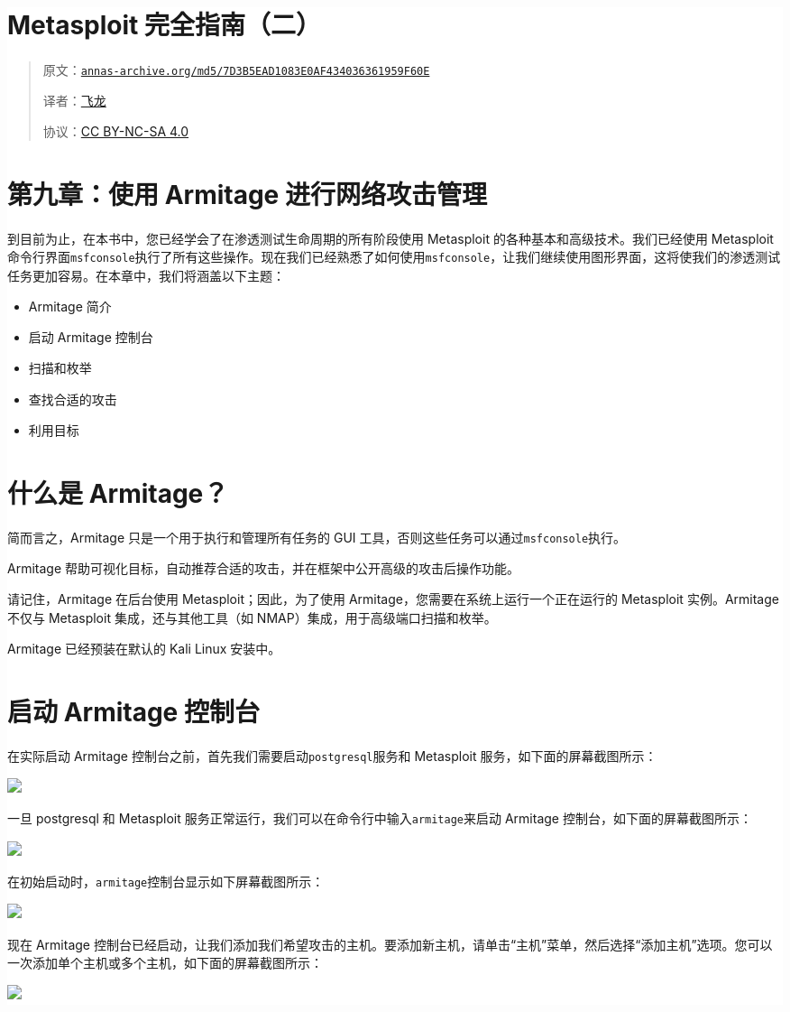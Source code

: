 # Metasploit 完全指南（二）

> 原文：[`annas-archive.org/md5/7D3B5EAD1083E0AF434036361959F60E`](https://annas-archive.org/md5/7D3B5EAD1083E0AF434036361959F60E)
> 
> 译者：[飞龙](https://github.com/wizardforcel)
> 
> 协议：[CC BY-NC-SA 4.0](http://creativecommons.org/licenses/by-nc-sa/4.0/)

# 第九章：使用 Armitage 进行网络攻击管理

到目前为止，在本书中，您已经学会了在渗透测试生命周期的所有阶段使用 Metasploit 的各种基本和高级技术。我们已经使用 Metasploit 命令行界面`msfconsole`执行了所有这些操作。现在我们已经熟悉了如何使用`msfconsole`，让我们继续使用图形界面，这将使我们的渗透测试任务更加容易。在本章中，我们将涵盖以下主题：

+   Armitage 简介

+   启动 Armitage 控制台

+   扫描和枚举

+   查找合适的攻击

+   利用目标

# 什么是 Armitage？

简而言之，Armitage 只是一个用于执行和管理所有任务的 GUI 工具，否则这些任务可以通过`msfconsole`执行。

Armitage 帮助可视化目标，自动推荐合适的攻击，并在框架中公开高级的攻击后操作功能。

请记住，Armitage 在后台使用 Metasploit；因此，为了使用 Armitage，您需要在系统上运行一个正在运行的 Metasploit 实例。Armitage 不仅与 Metasploit 集成，还与其他工具（如 NMAP）集成，用于高级端口扫描和枚举。

Armitage 已经预装在默认的 Kali Linux 安装中。

# 启动 Armitage 控制台

在实际启动 Armitage 控制台之前，首先我们需要启动`postgresql`服务和 Metasploit 服务，如下面的屏幕截图所示：

![](https://github.com/OpenDocCN/freelearn-kali-zh/raw/master/docs/cpl-mtspl-gd/img/f990c305-31c8-4aff-9fef-4751472e907d.jpg)

一旦 postgresql 和 Metasploit 服务正常运行，我们可以在命令行中输入`armitage`来启动 Armitage 控制台，如下面的屏幕截图所示：

![](https://github.com/OpenDocCN/freelearn-kali-zh/raw/master/docs/cpl-mtspl-gd/img/4b099e6c-7f6f-4b37-aedf-ef27e01b7f43.jpg)

在初始启动时，`armitage`控制台显示如下屏幕截图所示：

![](https://github.com/OpenDocCN/freelearn-kali-zh/raw/master/docs/cpl-mtspl-gd/img/62f3efc3-139b-401a-a872-17d99c08a781.jpg)

现在 Armitage 控制台已经启动，让我们添加我们希望攻击的主机。要添加新主机，请单击“主机”菜单，然后选择“添加主机”选项。您可以一次添加单个主机或多个主机，如下面的屏幕截图所示：

![](https://github.com/OpenDocCN/freelearn-kali-zh/raw/master/docs/cpl-mtspl-gd/img/26aec031-c62e-43ab-9a77-5251d9560021.jpg)
